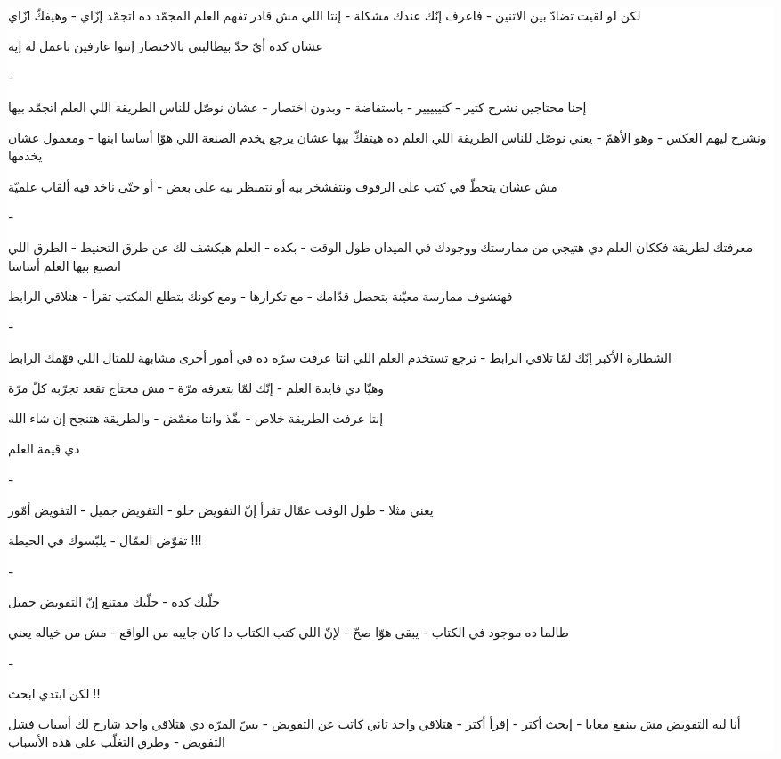 لكن لو لقيت تضادّ بين الاتنين - فاعرف إنّك عندك مشكلة -
إنتا اللي مش قادر تفهم العلم المجمّد ده اتجمّد إزّاي - وهيفكّ ازّاي

عشان كده أيّ حدّ بيطالبني بالاختصار إنتوا عارفين باعمل له
إيه

\-

إحنا محتاجين نشرح كتير - كتييييير - باستفاضة - وبدون
اختصار - عشان نوصّل للناس الطريقة اللي العلم اتجمّد بيها

ونشرح ليهم العكس - وهو الأهمّ - يعني نوصّل للناس الطريقة
اللي العلم ده هيتفكّ بيها عشان يرجع يخدم الصنعة اللي هوّا أساسا ابنها -
ومعمول عشان يخدمها

مش عشان يتحطّ في كتب على الرفوف ونتفشخر بيه أو نتمنظر بيه
على بعض - أو حتّى ناخد فيه ألقاب علميّة

\-

معرفتك لطريقة فككان العلم دي هتيجي من ممارستك ووجودك في
الميدان طول الوقت - بكده - العلم هيكشف لك عن طرق التحنيط - الطرق اللي
اتصنع بيها العلم أساسا

فهتشوف ممارسة معيّنة بتحصل قدّامك - مع تكرارها - ومع كونك
بتطلع المكتب تقرأ - هتلاقي الرابط

\-

الشطارة الأكبر إنّك لمّا تلاقي الرابط - ترجع تستخدم العلم
اللي انتا عرفت سرّه ده في أمور أخرى مشابهة للمثال اللي فهّمك الرابط

وهيّا دي فايدة العلم - إنّك لمّا بتعرفه مرّة - مش محتاج تقعد
تجرّبه كلّ مرّة

إنتا عرفت الطريقة خلاص - نفّذ وانتا مغمّض - والطريقة هتنجح
إن شاء الله

دي قيمة العلم

\-

يعني مثلا - طول الوقت عمّال تقرأ إنّ التفويض حلو - التفويض
جميل - التفويض أمّور

تفوّض العمّال - يلبّسوك في الحيطة !!!

\-

خلّيك كده - خلّيك مقتنع إنّ التفويض جميل

طالما ده موجود في الكتاب - يبقى هوّا صحّ - لإنّ اللي كتب
الكتاب دا كان جايبه من الواقع - مش من خياله يعني

\-

لكن ابتدي ابحث !!

أنا ليه التفويض مش بينفع معايا - إبحث أكتر - إقرأ أكتر -
هتلاقي واحد تاني كاتب عن التفويض - بسّ المرّة دي هتلاقي واحد شارح لك أسباب
فشل التفويض - وطرق التغلّب على هذه الأسباب
